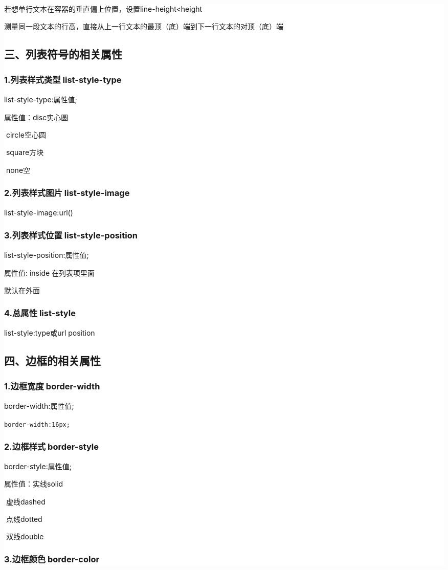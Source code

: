 若想单行文本在容器的垂直偏上位置，设置line-height<height

测量同一段文本的行高，直接从上一行文本的最顶（底）端到下一行文本的对顶（底）端

## 三、列表符号的相关属性

### 1.列表样式类型 list-style-type

list-style-type:属性值;

 属性值：disc实心圆

​		circle空心圆 

​		square方块

​		none空

### 2.列表样式图片 list-style-image

list-style-image:url()

### 3.列表样式位置 list-style-position

list-style-position:属性值;

属性值: inside  在列表项里面

默认在外面	

### 4.总属性 list-style

list-style:type或url position

## 四、边框的相关属性

### 1.边框宽度 border-width

border-width:属性值;

```
border-width:16px;
```

### 2.边框样式 border-style

border-style:属性值;

属性值：实线solid 

​		虚线dashed  

​		点线dotted

​		双线double

### 3.边框颜色 border-color
